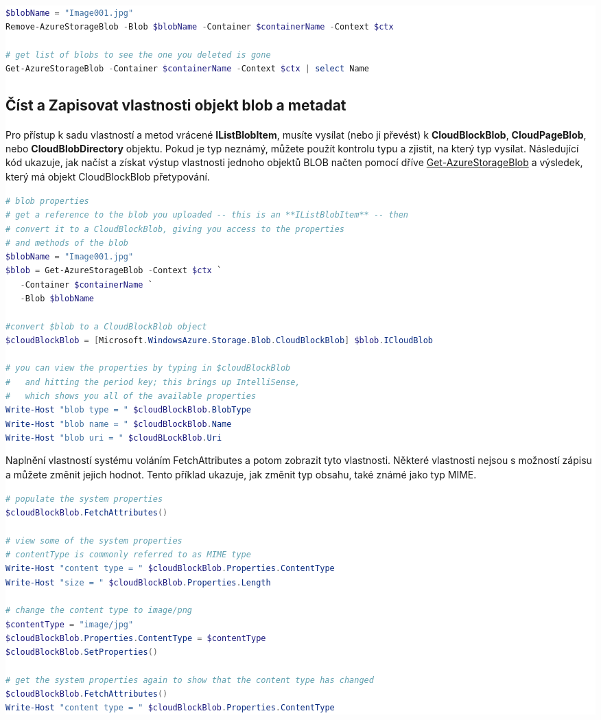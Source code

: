 ```powershell
$blobName = "Image001.jpg"
Remove-AzureStorageBlob -Blob $blobName -Container $containerName -Context $ctx

# get list of blobs to see the one you deleted is gone
Get-AzureStorageBlob -Container $containerName -Context $ctx | select Name 
```

## <a name="read-and-write-a-blobs-properties-and-metadata"></a>Číst a Zapisovat vlastnosti objekt blob a metadat

Pro přístup k sadu vlastností a metod vrácené **IListBlobItem**, musíte vysílat (nebo ji převést) k **CloudBlockBlob**, **CloudPageBlob**, nebo **CloudBlobDirectory** objektu. Pokud je typ neznámý, můžete použít kontrolu typu a zjistit, na který typ vysílat. Následující kód ukazuje, jak načíst a získat výstup vlastnosti jednoho objektů BLOB načten pomocí dříve [Get-AzureStorageBlob](/powershell/module/azure.storage/get-azurestorageblob) a výsledek, který má objekt CloudBlockBlob přetypování.

```powershell
# blob properties
# get a reference to the blob you uploaded -- this is an **IListBlobItem** -- then
# convert it to a CloudBlockBlob, giving you access to the properties 
# and methods of the blob 
$blobName = "Image001.jpg"
$blob = Get-AzureStorageBlob -Context $ctx `
   -Container $containerName `
   -Blob $blobName 

#convert $blob to a CloudBlockBlob object
$cloudBlockBlob = [Microsoft.WindowsAzure.Storage.Blob.CloudBlockBlob] $blob.ICloudBlob

# you can view the properties by typing in $cloudBlockBlob 
#   and hitting the period key; this brings up IntelliSense,
#   which shows you all of the available properties
Write-Host "blob type = " $cloudBlockBlob.BlobType
Write-Host "blob name = " $cloudBlockBlob.Name
Write-Host "blob uri = " $cloudBLockBlob.Uri
```

Naplnění vlastností systému voláním FetchAttributes a potom zobrazit tyto vlastnosti. Některé vlastnosti nejsou s možností zápisu a můžete změnit jejich hodnot. Tento příklad ukazuje, jak změnit typ obsahu, také známé jako typ MIME.

```powershell
# populate the system properties
$cloudBlockBlob.FetchAttributes()

# view some of the system properties
# contentType is commonly referred to as MIME type
Write-Host "content type = " $cloudBlockBlob.Properties.ContentType
Write-Host "size = " $cloudBlockBlob.Properties.Length 

# change the content type to image/png
$contentType = "image/jpg"
$cloudBlockBlob.Properties.ContentType = $contentType 
$cloudBlockBlob.SetProperties() 

# get the system properties again to show that the content type has changed
$cloudBlockBlob.FetchAttributes()
Write-Host "content type = " $cloudBlockBlob.Properties.ContentType
```
